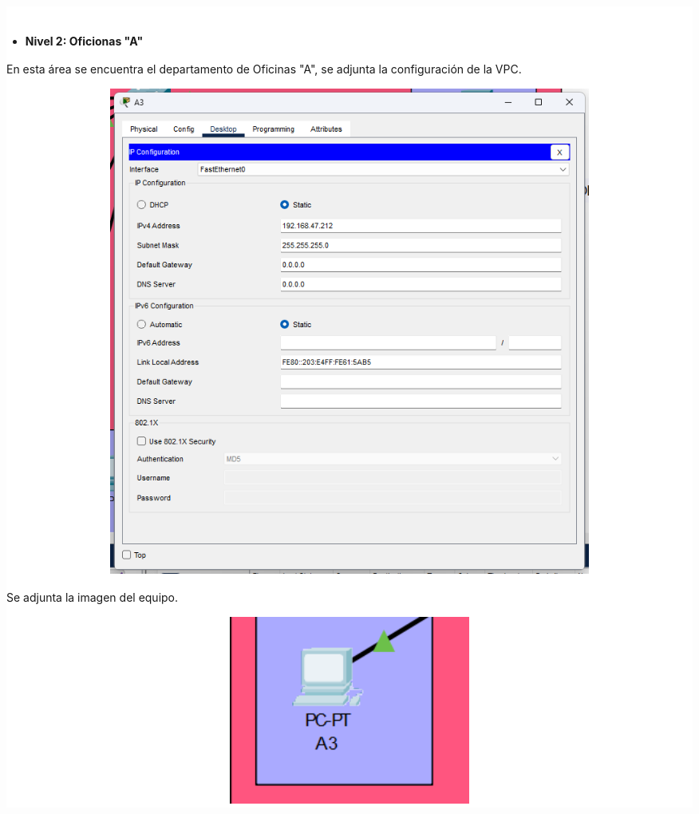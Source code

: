 
<br>

- **Nivel 2: Oficionas "A"**

En esta área se encuentra el departamento de Oficinas "A", se adjunta la configuración de la VPC.


<div align="center"><img src="./Images/Captura de pantalla 2024-02-16 224714.png" width="600"/></div>

Se adjunta la imagen del equipo.

<div align="center"><img src="./Images/Captura de pantalla 2024-02-16 224707.png" width="300"/></div>
